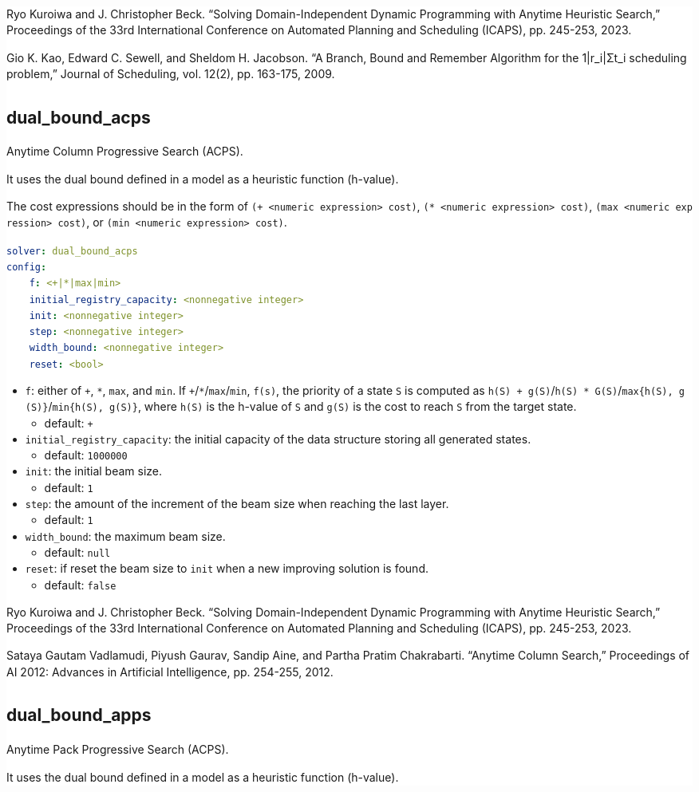Ryo Kuroiwa and J. Christopher Beck. “Solving Domain-Independent Dynamic Programming with Anytime Heuristic Search,” Proceedings of the 33rd International Conference on Automated Planning and Scheduling (ICAPS), pp. 245-253, 2023.

Gio K. Kao, Edward C. Sewell, and Sheldom H. Jacobson. “A Branch, Bound and Remember Algorithm for the 1|r_i|Σt_i scheduling problem,” Journal of Scheduling, vol. 12(2), pp. 163-175, 2009.

## dual_bound_acps

Anytime Column Progressive Search (ACPS).

It uses the dual bound defined in a model as a heuristic function (h-value).

The cost expressions should be in the form of `(+ <numeric expression> cost)`, `(* <numeric expression> cost)`, `(max <numeric expression> cost)`, or `(min <numeric expression> cost)`.

```yaml
solver: dual_bound_acps
config:
    f: <+|*|max|min>
    initial_registry_capacity: <nonnegative integer>
    init: <nonnegative integer>
    step: <nonnegative integer>
    width_bound: <nonnegative integer>
    reset: <bool>
```

- `f`: either of `+`, `*`, `max`, and `min`. If `+`/`*`/`max`/`min`, `f(s)`, the priority of a state `S` is computed as `h(S) + g(S)`/`h(S) * G(S)`/`max{h(S), g(S)}`/`min{h(S), g(S)}`, where `h(S)` is the h-value of `S` and `g(S)` is the cost to reach `S` from the target state.
  - default: `+`
- `initial_registry_capacity`: the initial capacity of the data structure storing all generated states.
  - default: `1000000`
- `init`: the initial beam size.
  - default: `1`
- `step`: the amount of the increment of the beam size when reaching the last layer.
  - default: `1`
- `width_bound`: the maximum beam size.
  - default: `null`
- `reset`: if reset the beam size to `init` when a new improving solution is found.
  - default: `false`

Ryo Kuroiwa and J. Christopher Beck. “Solving Domain-Independent Dynamic Programming with Anytime Heuristic Search,” Proceedings of the 33rd International Conference on Automated Planning and Scheduling (ICAPS), pp. 245-253, 2023.

Sataya Gautam Vadlamudi, Piyush Gaurav, Sandip Aine, and Partha Pratim Chakrabarti. “Anytime Column Search,” Proceedings of AI 2012: Advances in Artificial Intelligence, pp. 254-255, 2012.

## dual_bound_apps

Anytime Pack Progressive Search (ACPS).

It uses the dual bound defined in a model as a heuristic function (h-value).
